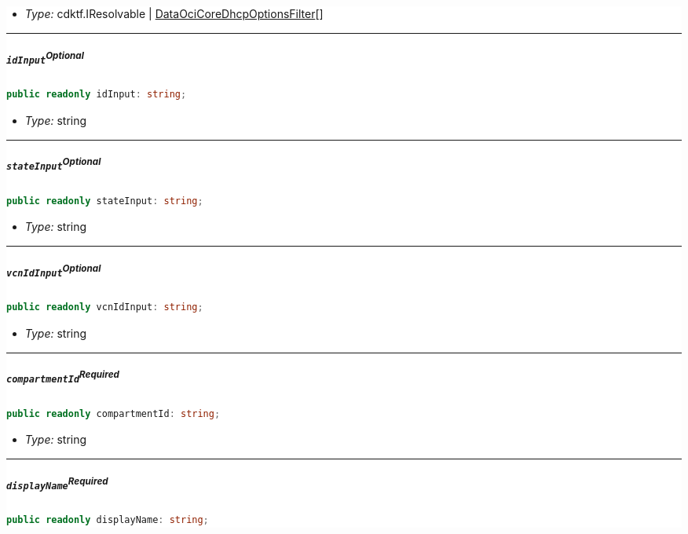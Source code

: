 - *Type:* cdktf.IResolvable | <a href="#rhizo-co-terraform-provider-oci.dataOciCoreDhcpOptions.DataOciCoreDhcpOptionsFilter">DataOciCoreDhcpOptionsFilter</a>[]

---

##### `idInput`<sup>Optional</sup> <a name="idInput" id="rhizo-co-terraform-provider-oci.dataOciCoreDhcpOptions.DataOciCoreDhcpOptions.property.idInput"></a>

```typescript
public readonly idInput: string;
```

- *Type:* string

---

##### `stateInput`<sup>Optional</sup> <a name="stateInput" id="rhizo-co-terraform-provider-oci.dataOciCoreDhcpOptions.DataOciCoreDhcpOptions.property.stateInput"></a>

```typescript
public readonly stateInput: string;
```

- *Type:* string

---

##### `vcnIdInput`<sup>Optional</sup> <a name="vcnIdInput" id="rhizo-co-terraform-provider-oci.dataOciCoreDhcpOptions.DataOciCoreDhcpOptions.property.vcnIdInput"></a>

```typescript
public readonly vcnIdInput: string;
```

- *Type:* string

---

##### `compartmentId`<sup>Required</sup> <a name="compartmentId" id="rhizo-co-terraform-provider-oci.dataOciCoreDhcpOptions.DataOciCoreDhcpOptions.property.compartmentId"></a>

```typescript
public readonly compartmentId: string;
```

- *Type:* string

---

##### `displayName`<sup>Required</sup> <a name="displayName" id="rhizo-co-terraform-provider-oci.dataOciCoreDhcpOptions.DataOciCoreDhcpOptions.property.displayName"></a>

```typescript
public readonly displayName: string;
```
